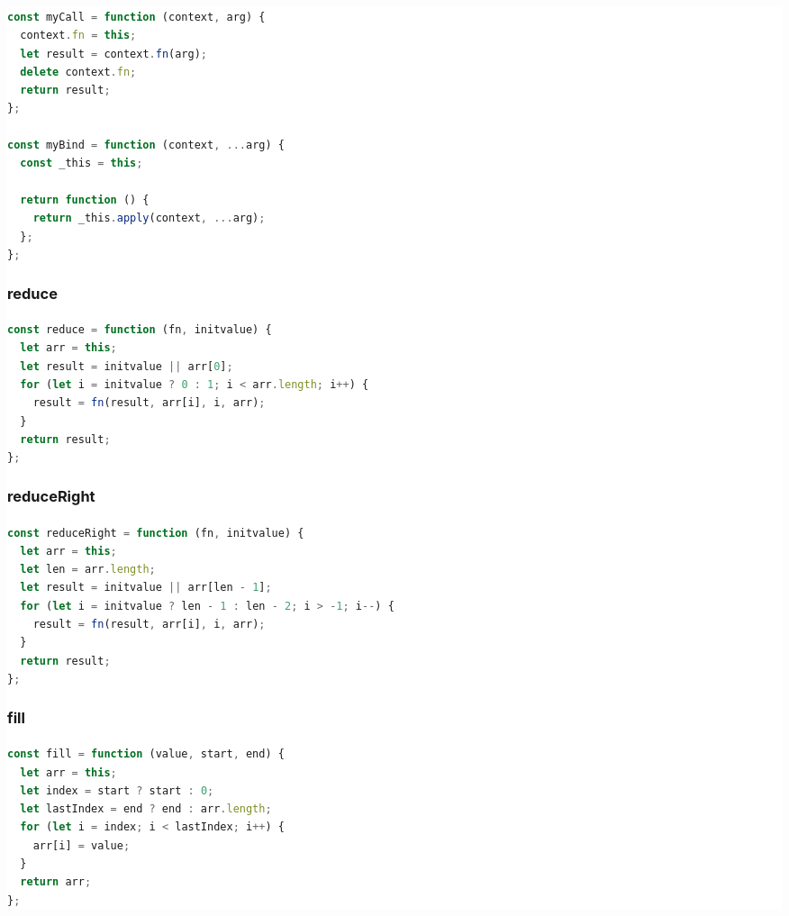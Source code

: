 ```js
const myCall = function (context, arg) {
  context.fn = this;
  let result = context.fn(arg);
  delete context.fn;
  return result;
};

const myBind = function (context, ...arg) {
  const _this = this;

  return function () {
    return _this.apply(context, ...arg);
  };
};
```

### reduce

```js
const reduce = function (fn, initvalue) {
  let arr = this;
  let result = initvalue || arr[0];
  for (let i = initvalue ? 0 : 1; i < arr.length; i++) {
    result = fn(result, arr[i], i, arr);
  }
  return result;
};
```

### reduceRight

```js
const reduceRight = function (fn, initvalue) {
  let arr = this;
  let len = arr.length;
  let result = initvalue || arr[len - 1];
  for (let i = initvalue ? len - 1 : len - 2; i > -1; i--) {
    result = fn(result, arr[i], i, arr);
  }
  return result;
};
```

### fill

```js
const fill = function (value, start, end) {
  let arr = this;
  let index = start ? start : 0;
  let lastIndex = end ? end : arr.length;
  for (let i = index; i < lastIndex; i++) {
    arr[i] = value;
  }
  return arr;
};
```
